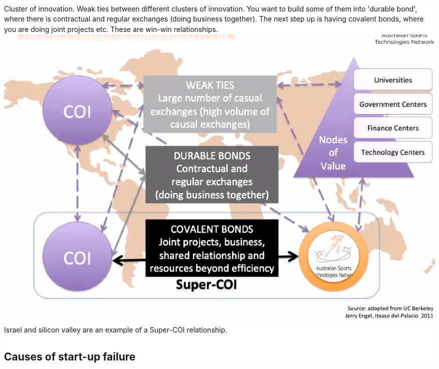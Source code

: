 Cluster of innovation. Weak ties between different clusters of innovation. You want to build some of them into 'durable bond', where there is contractual and regular exchanges (doing business together). The next step up is having covalent bonds, where you are doing joint projects etc. These are win-win relationships. 
![](pastedimages/2020-05-21-13-33-16.png)
Israel and silicon valley are an example of a Super-COI relationship.

## Causes of start-up failure